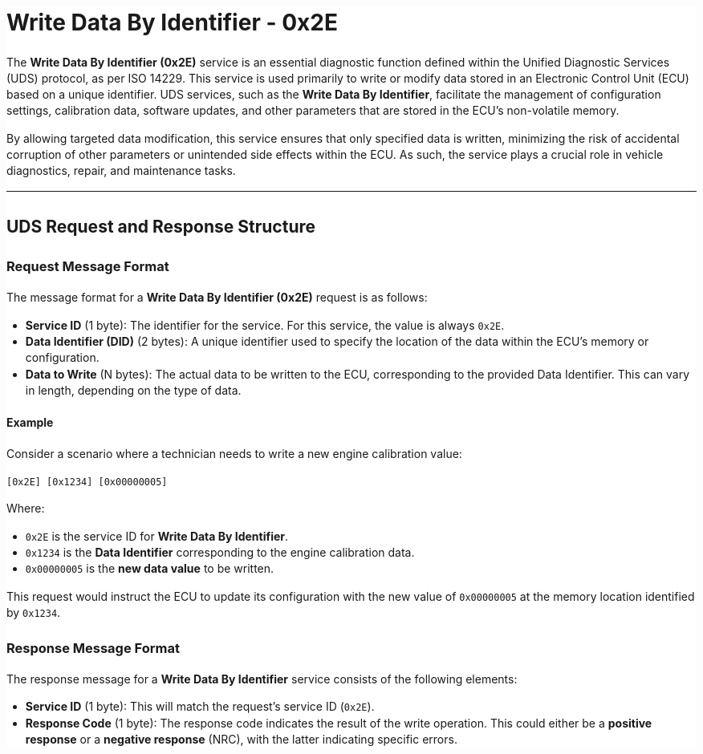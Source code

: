 

# Write Data By Identifier - 0x2E

The **Write Data By Identifier (0x2E)** service is an essential diagnostic function defined within the Unified Diagnostic Services (UDS) protocol, as per ISO 14229. This service is used primarily to write or modify data stored in an Electronic Control Unit (ECU) based on a unique identifier. UDS services, such as the **Write Data By Identifier**, facilitate the management of configuration settings, calibration data, software updates, and other parameters that are stored in the ECU’s non-volatile memory.

By allowing targeted data modification, this service ensures that only specified data is written, minimizing the risk of accidental corruption of other parameters or unintended side effects within the ECU. As such, the service plays a crucial role in vehicle diagnostics, repair, and maintenance tasks.

---

## UDS Request and Response Structure

### Request Message Format

The message format for a **Write Data By Identifier (0x2E)** request is as follows:

- **Service ID** (1 byte): The identifier for the service. For this service, the value is always `0x2E`.
- **Data Identifier (DID)** (2 bytes): A unique identifier used to specify the location of the data within the ECU’s memory or configuration.
- **Data to Write** (N bytes): The actual data to be written to the ECU, corresponding to the provided Data Identifier. This can vary in length, depending on the type of data.

#### Example

Consider a scenario where a technician needs to write a new engine calibration value:

```
[0x2E] [0x1234] [0x00000005]
```

Where:
- `0x2E` is the service ID for **Write Data By Identifier**.
- `0x1234` is the **Data Identifier** corresponding to the engine calibration data.
- `0x00000005` is the **new data value** to be written.

This request would instruct the ECU to update its configuration with the new value of `0x00000005` at the memory location identified by `0x1234`.

### Response Message Format

The response message for a **Write Data By Identifier** service consists of the following elements:

- **Service ID** (1 byte): This will match the request’s service ID (`0x2E`).
- **Response Code** (1 byte): The response code indicates the result of the write operation. This could either be a **positive response** or a **negative response** (NRC), with the latter indicating specific errors.
